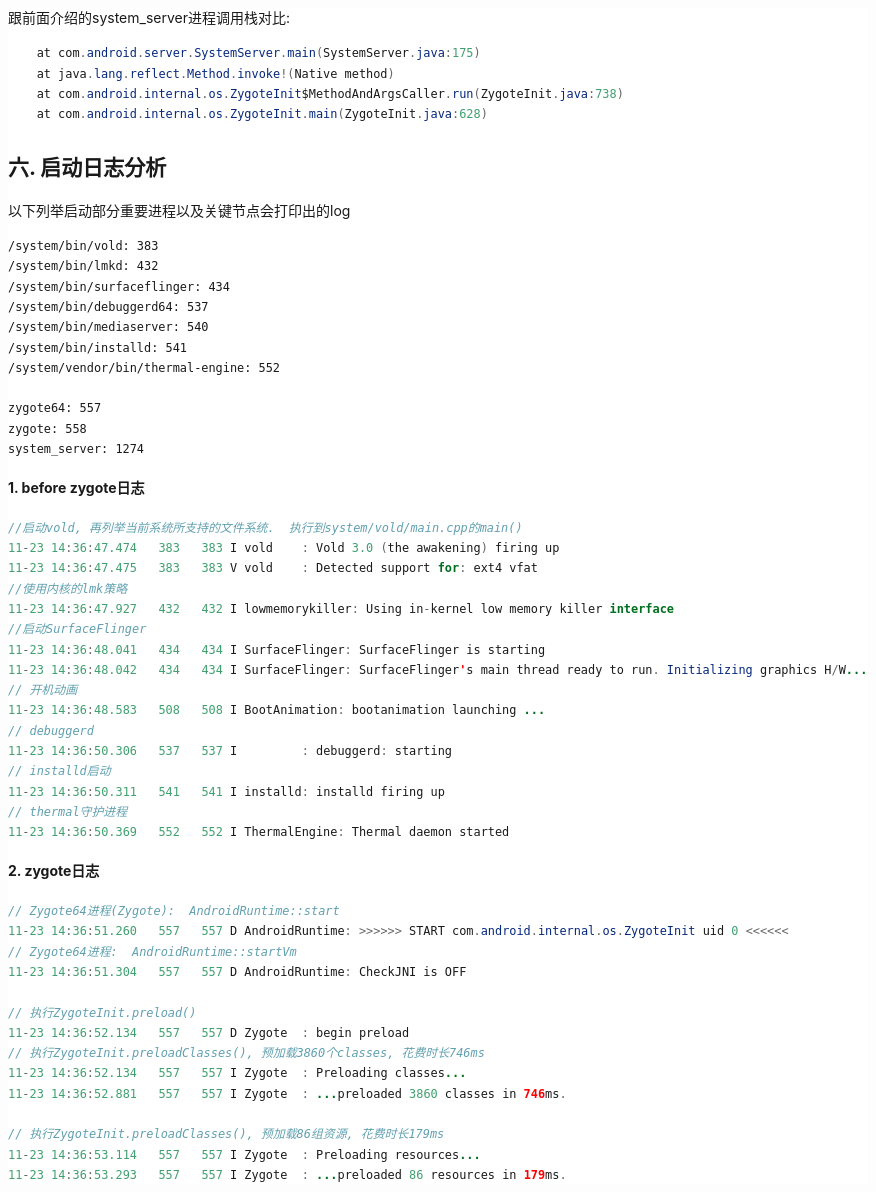 跟前面介绍的system_server进程调用栈对比:

```Java
    at com.android.server.SystemServer.main(SystemServer.java:175)
    at java.lang.reflect.Method.invoke!(Native method)
    at com.android.internal.os.ZygoteInit$MethodAndArgsCaller.run(ZygoteInit.java:738)
    at com.android.internal.os.ZygoteInit.main(ZygoteInit.java:628)
```

## 六. 启动日志分析

以下列举启动部分重要进程以及关键节点会打印出的log

    /system/bin/vold: 383
    /system/bin/lmkd: 432
    /system/bin/surfaceflinger: 434
    /system/bin/debuggerd64: 537
    /system/bin/mediaserver: 540
    /system/bin/installd: 541
    /system/vendor/bin/thermal-engine: 552

    zygote64: 557
    zygote: 558
    system_server: 1274


#### 1. before zygote日志

```Java
//启动vold, 再列举当前系统所支持的文件系统.  执行到system/vold/main.cpp的main()
11-23 14:36:47.474   383   383 I vold    : Vold 3.0 (the awakening) firing up  
11-23 14:36:47.475   383   383 V vold    : Detected support for: ext4 vfat   
//使用内核的lmk策略
11-23 14:36:47.927   432   432 I lowmemorykiller: Using in-kernel low memory killer interface
//启动SurfaceFlinger
11-23 14:36:48.041   434   434 I SurfaceFlinger: SurfaceFlinger is starting
11-23 14:36:48.042   434   434 I SurfaceFlinger: SurfaceFlinger's main thread ready to run. Initializing graphics H/W...
// 开机动画
11-23 14:36:48.583   508   508 I BootAnimation: bootanimation launching ...
// debuggerd
11-23 14:36:50.306   537   537 I         : debuggerd: starting
// installd启动
11-23 14:36:50.311   541   541 I installd: installd firing up
// thermal守护进程
11-23 14:36:50.369   552   552 I ThermalEngine: Thermal daemon started
```

#### 2. zygote日志

```Java
// Zygote64进程(Zygote):  AndroidRuntime::start
11-23 14:36:51.260   557   557 D AndroidRuntime: >>>>>> START com.android.internal.os.ZygoteInit uid 0 <<<<<<
// Zygote64进程:  AndroidRuntime::startVm
11-23 14:36:51.304   557   557 D AndroidRuntime: CheckJNI is OFF

// 执行ZygoteInit.preload()
11-23 14:36:52.134   557   557 D Zygote  : begin preload
// 执行ZygoteInit.preloadClasses(), 预加载3860个classes, 花费时长746ms
11-23 14:36:52.134   557   557 I Zygote  : Preloading classes...
11-23 14:36:52.881   557   557 I Zygote  : ...preloaded 3860 classes in 746ms.

// 执行ZygoteInit.preloadClasses(), 预加载86组资源, 花费时长179ms
11-23 14:36:53.114   557   557 I Zygote  : Preloading resources...
11-23 14:36:53.293   557   557 I Zygote  : ...preloaded 86 resources in 179ms.

```